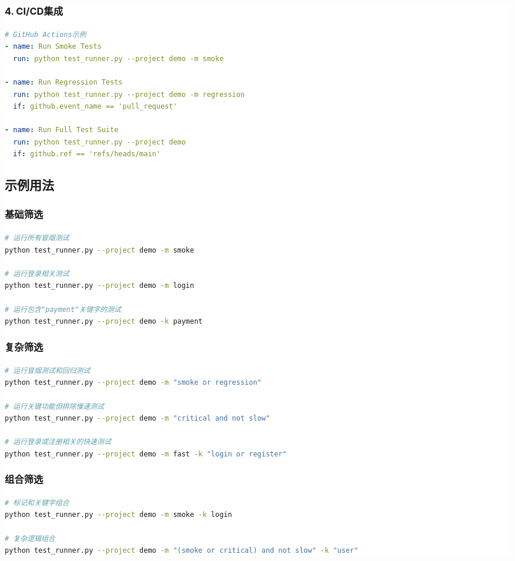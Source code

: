 ### 4. CI/CD集成

```yaml
# GitHub Actions示例
- name: Run Smoke Tests
  run: python test_runner.py --project demo -m smoke

- name: Run Regression Tests
  run: python test_runner.py --project demo -m regression
  if: github.event_name == 'pull_request'

- name: Run Full Test Suite
  run: python test_runner.py --project demo
  if: github.ref == 'refs/heads/main'
```

## 示例用法

### 基础筛选

```bash
# 运行所有冒烟测试
python test_runner.py --project demo -m smoke

# 运行登录相关测试
python test_runner.py --project demo -m login

# 运行包含"payment"关键字的测试
python test_runner.py --project demo -k payment
```

### 复杂筛选

```bash
# 运行冒烟测试和回归测试
python test_runner.py --project demo -m "smoke or regression"

# 运行关键功能但排除慢速测试
python test_runner.py --project demo -m "critical and not slow"

# 运行登录或注册相关的快速测试
python test_runner.py --project demo -m fast -k "login or register"
```

### 组合筛选

```bash
# 标记和关键字组合
python test_runner.py --project demo -m smoke -k login

# 复杂逻辑组合
python test_runner.py --project demo -m "(smoke or critical) and not slow" -k "user"
```
